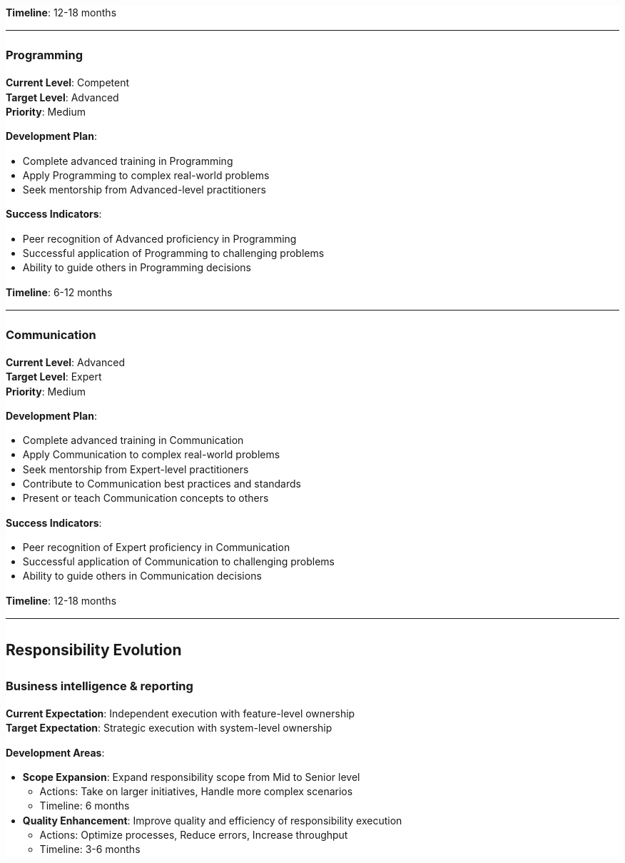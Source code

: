 **Timeline**: 12-18 months

---
### Programming

**Current Level**: Competent  
**Target Level**: Advanced  
**Priority**: Medium

**Development Plan**:
- Complete advanced training in Programming
- Apply Programming to complex real-world problems
- Seek mentorship from Advanced-level practitioners

**Success Indicators**:
- Peer recognition of Advanced proficiency in Programming
- Successful application of Programming to challenging problems
- Ability to guide others in Programming decisions

**Timeline**: 6-12 months

---
### Communication

**Current Level**: Advanced  
**Target Level**: Expert  
**Priority**: Medium

**Development Plan**:
- Complete advanced training in Communication
- Apply Communication to complex real-world problems
- Seek mentorship from Expert-level practitioners
- Contribute to Communication best practices and standards
- Present or teach Communication concepts to others

**Success Indicators**:
- Peer recognition of Expert proficiency in Communication
- Successful application of Communication to challenging problems
- Ability to guide others in Communication decisions

**Timeline**: 12-18 months

---

## Responsibility Evolution

### Business intelligence & reporting

**Current Expectation**: Independent execution with feature-level ownership  
**Target Expectation**: Strategic execution with system-level ownership

**Development Areas**:
- **Scope Expansion**: Expand responsibility scope from Mid to Senior level
  - Actions: Take on larger initiatives, Handle more complex scenarios
  - Timeline: 6 months
- **Quality Enhancement**: Improve quality and efficiency of responsibility execution
  - Actions: Optimize processes, Reduce errors, Increase throughput
  - Timeline: 3-6 months
